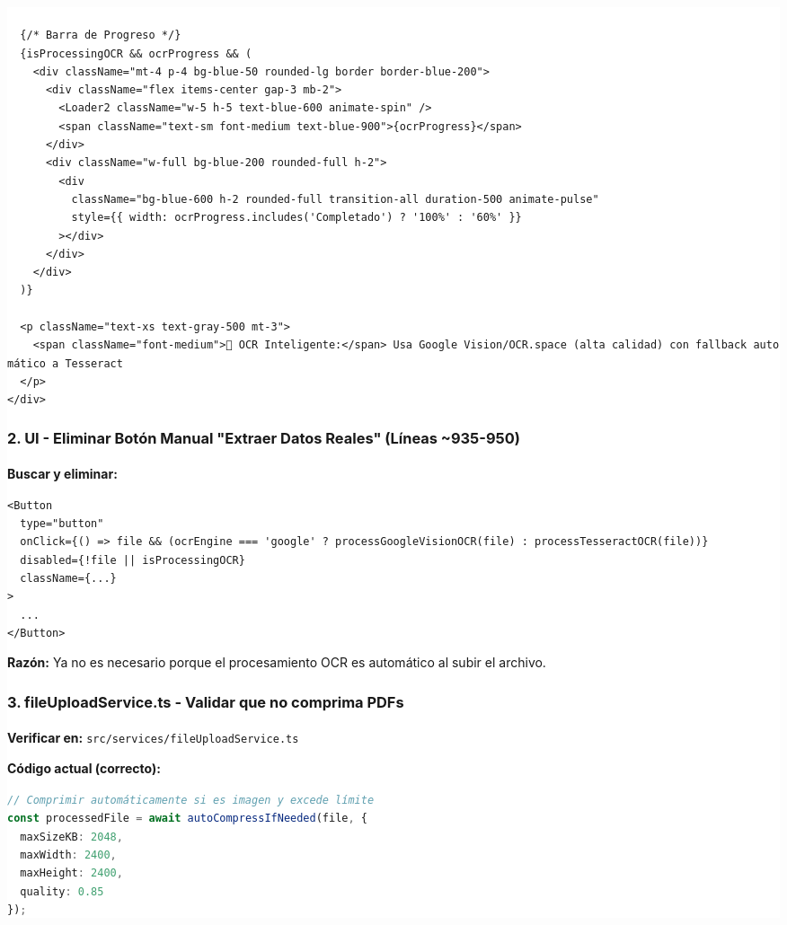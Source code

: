 ```tsx
  
  {/* Barra de Progreso */}
  {isProcessingOCR && ocrProgress && (
    <div className="mt-4 p-4 bg-blue-50 rounded-lg border border-blue-200">
      <div className="flex items-center gap-3 mb-2">
        <Loader2 className="w-5 h-5 text-blue-600 animate-spin" />
        <span className="text-sm font-medium text-blue-900">{ocrProgress}</span>
      </div>
      <div className="w-full bg-blue-200 rounded-full h-2">
        <div 
          className="bg-blue-600 h-2 rounded-full transition-all duration-500 animate-pulse"
          style={{ width: ocrProgress.includes('Completado') ? '100%' : '60%' }}
        ></div>
      </div>
    </div>
  )}
  
  <p className="text-xs text-gray-500 mt-3">
    <span className="font-medium">🤖 OCR Inteligente:</span> Usa Google Vision/OCR.space (alta calidad) con fallback automático a Tesseract
  </p>
</div>
```

### 2. UI - Eliminar Botón Manual "Extraer Datos Reales" (Líneas ~935-950)
**Buscar y eliminar:**
```tsx
<Button
  type="button"
  onClick={() => file && (ocrEngine === 'google' ? processGoogleVisionOCR(file) : processTesseractOCR(file))}
  disabled={!file || isProcessingOCR}
  className={...}
>
  ...
</Button>
```

**Razón:** Ya no es necesario porque el procesamiento OCR es automático al subir el archivo.

### 3. fileUploadService.ts - Validar que no comprima PDFs
**Verificar en:** `src/services/fileUploadService.ts`

**Código actual (correcto):**
```typescript
// Comprimir automáticamente si es imagen y excede límite
const processedFile = await autoCompressIfNeeded(file, {
  maxSizeKB: 2048,
  maxWidth: 2400,
  maxHeight: 2400,
  quality: 0.85
});
```
